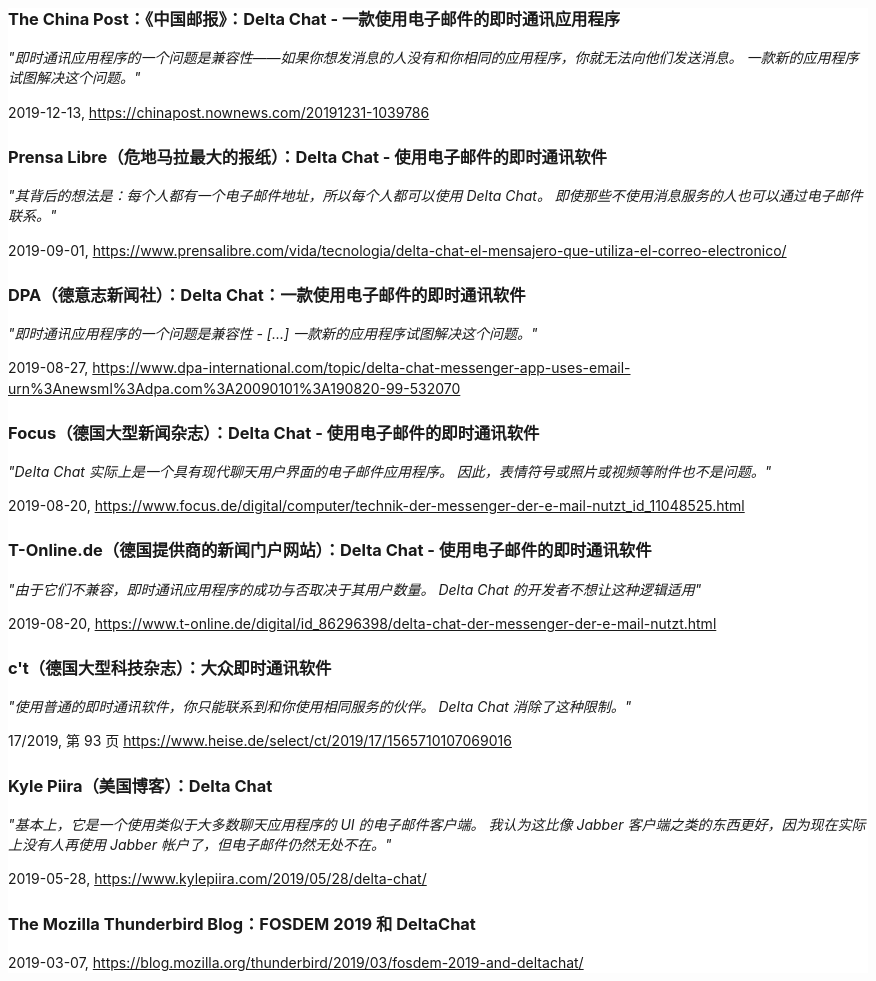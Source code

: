### The China Post：《中国邮报》：Delta Chat - 一款使用电子邮件的即时通讯应用程序

_"即时通讯应用程序的一个问题是兼容性——如果你想发消息的人没有和你相同的应用程序，你就无法向他们发送消息。 一款新的应用程序试图解决这个问题。"_

2019-12-13, <https://chinapost.nownews.com/20191231-1039786>


### Prensa Libre（危地马拉最大的报纸）：Delta Chat - 使用电子邮件的即时通讯软件

_"其背后的想法是：每个人都有一个电子邮件地址，所以每个人都可以使用 Delta Chat。 即使那些不使用消息服务的人也可以通过电子邮件联系。"_

2019-09-01, <https://www.prensalibre.com/vida/tecnologia/delta-chat-el-mensajero-que-utiliza-el-correo-electronico/>


### DPA（德意志新闻社）：Delta Chat：一款使用电子邮件的即时通讯软件

_"即时通讯应用程序的一个问题是兼容性 - [...] 一款新的应用程序试图解决这个问题。"_

2019-08-27, <https://www.dpa-international.com/topic/delta-chat-messenger-app-uses-email-urn%3Anewsml%3Adpa.com%3A20090101%3A190820-99-532070>


### Focus（德国大型新闻杂志）：Delta Chat - 使用电子邮件的即时通讯软件

_"Delta Chat 实际上是一个具有现代聊天用户界面的电子邮件应用程序。
因此，表情符号或照片或视频等附件也不是问题。"_

2019-08-20, <https://www.focus.de/digital/computer/technik-der-messenger-der-e-mail-nutzt_id_11048525.html>


### T-Online.de（德国提供商的新闻门户网站）：Delta Chat - 使用电子邮件的即时通讯软件

_"由于它们不兼容，即时通讯应用程序的成功与否取决于其用户数量。
Delta Chat 的开发者不想让这种逻辑适用"_

2019-08-20, <https://www.t-online.de/digital/id_86296398/delta-chat-der-messenger-der-e-mail-nutzt.html>


### c't（德国大型科技杂志）：大众即时通讯软件

_"使用普通的即时通讯软件，你只能联系到和你使用相同服务的伙伴。 Delta Chat 消除了这种限制。"_

17/2019, 第 93 页 <https://www.heise.de/select/ct/2019/17/1565710107069016>


### Kyle Piira（美国博客）：Delta Chat

_"基本上，它是一个使用类似于大多数聊天应用程序的 UI 的电子邮件客户端。 我认为这比像 Jabber 客户端之类的东西更好，因为现在实际上没有人再使用 Jabber 帐户了，但电子邮件仍然无处不在。"_

2019-05-28, <https://www.kylepiira.com/2019/05/28/delta-chat/>


### The Mozilla Thunderbird Blog：FOSDEM 2019 和 DeltaChat

2019-03-07, <https://blog.mozilla.org/thunderbird/2019/03/fosdem-2019-and-deltachat/>
